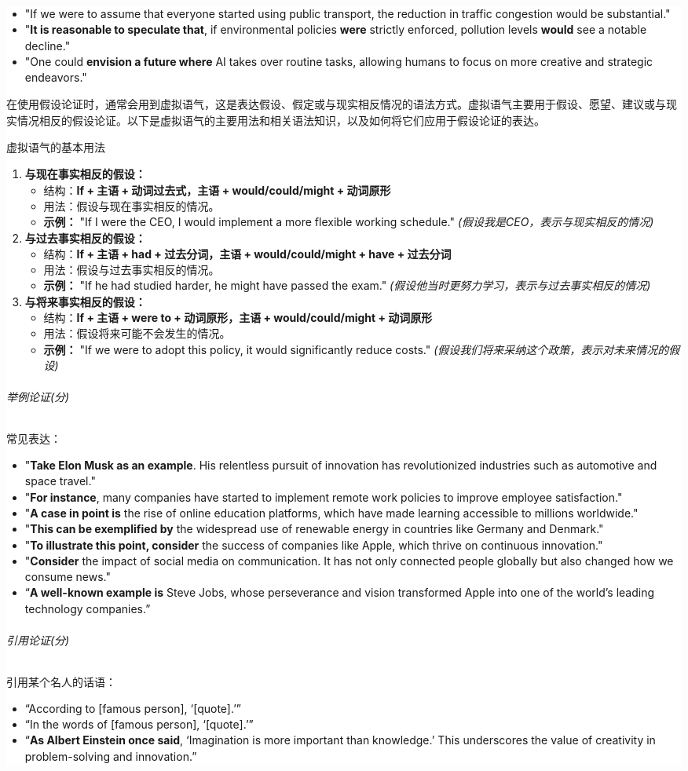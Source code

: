 -  "If we were to assume that everyone started using public transport, the reduction in traffic congestion would be substantial."
-  "**It is reasonable to speculate that**, if environmental policies **were** strictly enforced, pollution levels **would** see a notable decline."
- "One could **envision a future where** AI takes over routine tasks, allowing humans to focus on more creative and strategic endeavors."

在使用假设论证时，通常会用到虚拟语气，这是表达假设、假定或与现实相反情况的语法方式。虚拟语气主要用于假设、愿望、建议或与现实情况相反的假设论证。以下是虚拟语气的主要用法和相关语法知识，以及如何将它们应用于假设论证的表达。

虚拟语气的基本用法

1. **与现在事实相反的假设：**
   - 结构：**If + 主语 + 动词过去式，主语 + would/could/might + 动词原形**
   - 用法：假设与现在事实相反的情况。
   - **示例：** "If I were the CEO, I would implement a more flexible working schedule."
     *(假设我是CEO，表示与现实相反的情况)*
2. **与过去事实相反的假设：**
   - 结构：**If + 主语 + had + 过去分词，主语 + would/could/might + have + 过去分词**
   - 用法：假设与过去事实相反的情况。
   - **示例：** "If he had studied harder, he might have passed the exam."
     *(假设他当时更努力学习，表示与过去事实相反的情况)*
3. **与将来事实相反的假设：**
   - 结构：**If + 主语 + were to + 动词原形，主语 + would/could/might + 动词原形**
   - 用法：假设将来可能不会发生的情况。
   - **示例：** "If we were to adopt this policy, it would significantly reduce costs."
     *(假设我们将来采纳这个政策，表示对未来情况的假设)*

###### 举例论证(分)

常见表达：

- "**Take Elon Musk as an example**. His relentless pursuit of innovation has revolutionized industries such as automotive and space travel."
- "**For instance**, many companies have started to implement remote work policies to improve employee satisfaction."
- "**A case in point is** the rise of online education platforms, which have made learning accessible to millions worldwide."
- "**This can be exemplified by** the widespread use of renewable energy in countries like Germany and Denmark."
- "**To illustrate this point, consider** the success of companies like Apple, which thrive on continuous innovation."
- "**Consider** the impact of social media on communication. It has not only connected people globally but also changed how we consume news."
- “**A well-known example is** Steve Jobs, whose perseverance and vision transformed Apple into one of the world’s leading technology companies.”

###### 引用论证(分)

引用某个名人的话语：

- “According to [famous person], ‘[quote].’”
- “In the words of [famous person], ‘[quote].’”
- “**As Albert Einstein once said**, ‘Imagination is more important than knowledge.’ This underscores the value of creativity in problem-solving and innovation.”
